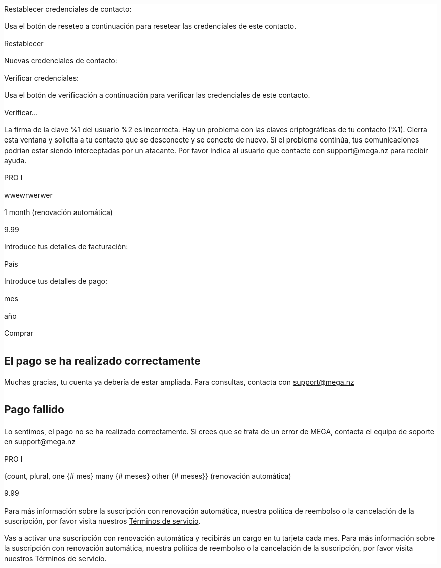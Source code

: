 Restablecer credenciales de contacto:

Usa el botón de reseteo a continuación para resetear las credenciales de este contacto.

Restablecer

Nuevas credenciales de contacto:

Verificar credenciales:

Usa el botón de verificación a continuación para verificar las credenciales de este contacto.

Verificar...

La firma de la clave %1 del usuario %2 es incorrecta. Hay un problema con las claves criptográficas de tu contacto (%1). Cierra esta ventana y solicita a tu contacto que se desconecte y se conecte de nuevo. Si el problema continúa, tus comunicaciones podrían estar siendo interceptadas por un atacante. Por favor indica al usuario que contacte con [support@mega.nz](mailto:support@mega.nz) para recibir ayuda.

PRO I

wwewrwerwer

1 month (renovación automática)

9.99

Introduce tus detalles de facturación:

País

Introduce tus detalles de pago:

mes

año

Comprar

## El pago se ha realizado correctamente

Muchas gracias, tu cuenta ya debería de estar ampliada. Para consultas, contacta con [support@mega.nz](mailto:support@mega.nz)

## Pago fallido

Lo sentimos, el pago no se ha realizado correctamente. Si crees que se trata de un error de MEGA, contacta el equipo de soporte en [support@mega.nz](mailto:support@mega.nz)

PRO I

{count, plural, one {# mes} many {# meses} other {# meses}} (renovación automática)

9.99

Para más información sobre la suscripción con renovación automática, nuestra política de reembolso o la cancelación de la suscripción, por favor visita nuestros [Términos de servicio](https://mega.io/terms/#Refunds).

Vas a activar una suscripción con renovación automática y recibirás un cargo en tu tarjeta cada mes. Para más información sobre la suscripción con renovación automática, nuestra política de reembolso o la cancelación de la suscripción, por favor visita nuestros [Términos de servicio](https://mega.io/terms/#Refunds).
